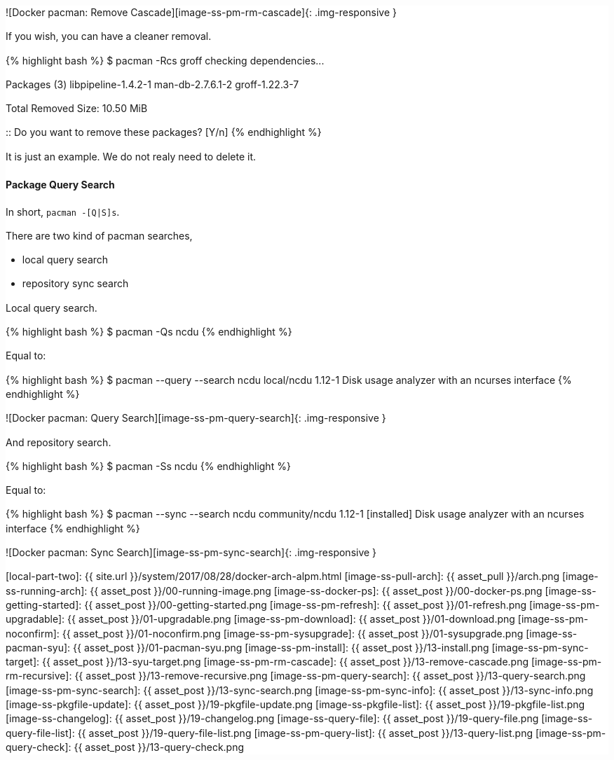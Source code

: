 ![Docker pacman: Remove Cascade][image-ss-pm-rm-cascade]{: .img-responsive }

If you wish, you can have a cleaner removal.

{% highlight bash %}
$ pacman -Rcs groff
checking dependencies...

Packages (3) libpipeline-1.4.2-1  man-db-2.7.6.1-2  groff-1.22.3-7

Total Removed Size:  10.50 MiB

:: Do you want to remove these packages? [Y/n] 
{% endhighlight %}

It is just an example. 
We do not realy need to delete it.

#### Package Query Search

In short, <code>pacman -[Q|S]s</code>.

There are two kind of pacman searches, 

*	local query search 

*	repository sync search

Local query search.

{% highlight bash %}
$ pacman -Qs ncdu
{% endhighlight %}

Equal to:

{% highlight bash %}
$ pacman --query --search ncdu
local/ncdu 1.12-1
    Disk usage analyzer with an ncurses interface
{% endhighlight %}

![Docker pacman: Query Search][image-ss-pm-query-search]{: .img-responsive }

And repository search. 

{% highlight bash %}
$ pacman -Ss ncdu
{% endhighlight %}

Equal to:

{% highlight bash %}
$ pacman --sync --search ncdu
community/ncdu 1.12-1 [installed]
    Disk usage analyzer with an ncurses interface
{% endhighlight %}

![Docker pacman: Sync Search][image-ss-pm-sync-search]{: .img-responsive }


[//]: <> ( -- -- -- links below -- -- -- )
[local-part-two]:   {{ site.url }}/system/2017/08/28/docker-arch-alpm.html
[image-ss-pull-arch]:		{{ asset_pull }}/arch.png
[image-ss-running-arch]:	{{ asset_post }}/00-running-image.png
[image-ss-docker-ps]:       {{ asset_post }}/00-docker-ps.png
[image-ss-getting-started]: {{ asset_post }}/00-getting-started.png
[image-ss-pm-refresh]:		{{ asset_post }}/01-refresh.png
[image-ss-pm-upgradable]:	{{ asset_post }}/01-upgradable.png
[image-ss-pm-download]:		{{ asset_post }}/01-download.png
[image-ss-pm-noconfirm]:	{{ asset_post }}/01-noconfirm.png
[image-ss-pm-sysupgrade]:	{{ asset_post }}/01-sysupgrade.png
[image-ss-pacman-syu]:		{{ asset_post }}/01-pacman-syu.png
[image-ss-pm-install]:		{{ asset_post }}/13-install.png
[image-ss-pm-sync-target]:	{{ asset_post }}/13-syu-target.png
[image-ss-pm-rm-cascade]:	{{ asset_post }}/13-remove-cascade.png
[image-ss-pm-rm-recursive]:	{{ asset_post }}/13-remove-recursive.png
[image-ss-pm-query-search]:	{{ asset_post }}/13-query-search.png
[image-ss-pm-sync-search]:	{{ asset_post }}/13-sync-search.png
[image-ss-pm-sync-info]:	{{ asset_post }}/13-sync-info.png
[image-ss-pkgfile-update]:	{{ asset_post }}/19-pkgfile-update.png
[image-ss-pkgfile-list]:	{{ asset_post }}/19-pkgfile-list.png
[image-ss-changelog]:		{{ asset_post }}/19-changelog.png
[image-ss-query-file]:		{{ asset_post }}/19-query-file.png
[image-ss-query-file-list]:	{{ asset_post }}/19-query-file-list.png
[image-ss-pm-query-list]:	{{ asset_post }}/13-query-list.png
[image-ss-pm-query-check]:	{{ asset_post }}/13-query-check.png
